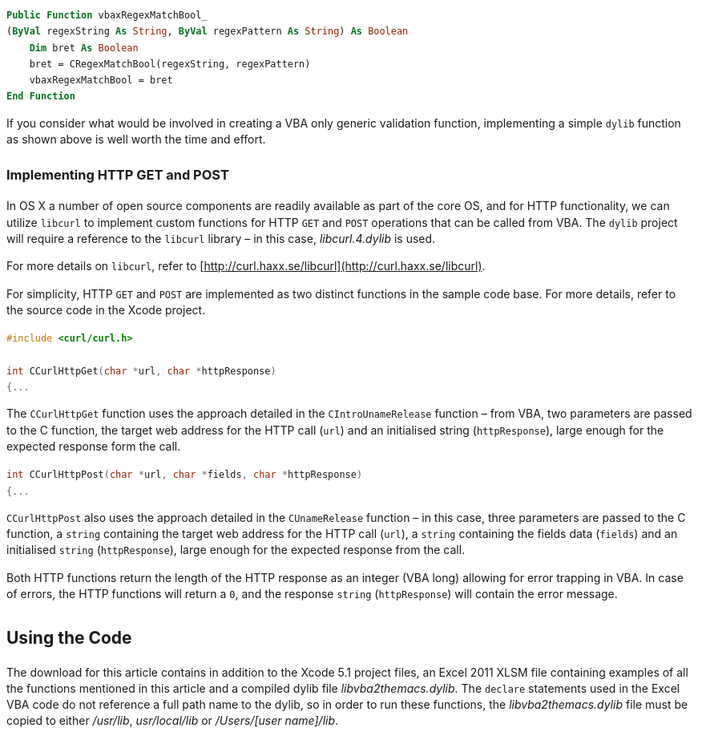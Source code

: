 ```vb
Public Function vbaxRegexMatchBool_
(ByVal regexString As String, ByVal regexPattern As String) As Boolean
    Dim bret As Boolean
    bret = CRegexMatchBool(regexString, regexPattern)
    vbaxRegexMatchBool = bret
End Function
```

If you consider what would be involved in creating a VBA only generic validation function, implementing a simple `dylib` function as shown above is well worth the time and effort.

### Implementing HTTP GET and POST

In OS X a number of open source components are readily available as part of the core OS, and for HTTP functionality, we can utilize `libcurl` to implement custom functions for HTTP `GET` and `POST` operations that can be called from VBA. The `dylib` project will require a reference to the `libcurl` library – in this case, _libcurl.4.dylib_ is used.

For more details on `libcurl`, refer to [http://curl.haxx.se/libcurl](http://curl.haxx.se/libcurl).

For simplicity, HTTP `GET` and `POST` are implemented as two distinct functions in the sample code base. For more details, refer to the source code in the Xcode project.
```c
#include <curl/curl.h>

int CCurlHttpGet(char *url, char *httpResponse)
{...
```

The `CCurlHttpGet` function uses the approach detailed in the `CIntroUnameRelease` function – from VBA, two parameters are passed to the C function, the target web address for the HTTP call (`url`) and an initialised string (`httpResponse`), large enough for the expected response form the call.

```c
int CCurlHttpPost(char *url, char *fields, char *httpResponse)
{...
```

`CCurlHttpPost` also uses the approach detailed in the `CUnameRelease` function – in this case, three parameters are passed to the C function, a `string` containing the target web address for the HTTP call (`url`), a `string` containing the fields data (`fields`) and an initialised `string` (`httpResponse`), large enough for the expected response from the call.

Both HTTP functions return the length of the HTTP response as an integer (VBA long) allowing for error trapping in VBA. In case of errors, the HTTP functions will return a `0`, and the response `string` (`httpResponse`) will contain the error message.

## Using the Code

The download for this article contains in addition to the Xcode 5.1 project files, an Excel 2011 XLSM file containing examples of all the functions mentioned in this article and a compiled dylib file _libvba2themacs.dylib_. The `declare` statements used in the Excel VBA code do not reference a full path name to the dylib, so in order to run these functions, the _libvba2themacs.dylib_ file must be copied to either _/usr/lib_, _usr/local/lib_ or _/Users/\[user name\]/lib_.
